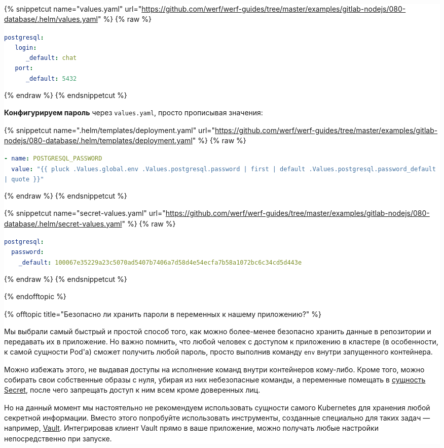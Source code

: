 {% snippetcut name="values.yaml" url="https://github.com/werf/werf-guides/tree/master/examples/gitlab-nodejs/080-database/.helm/values.yaml" %}
{% raw %}
```yaml
postgresql:
   login:
      _default: chat
   port:
      _default: 5432
```
{% endraw %}
{% endsnippetcut %}

**Конфигурируем пароль** через `values.yaml`, просто прописывая значения:

{% snippetcut name=".helm/templates/deployment.yaml" url="https://github.com/werf/werf-guides/tree/master/examples/gitlab-nodejs/080-database/.helm/templates/deployment.yaml" %}
{% raw %}
```yaml
- name: POSTGRESQL_PASSWORD
  value: "{{ pluck .Values.global.env .Values.postgresql.password | first | default .Values.postgresql.password_default | quote }}"
```
{% endraw %}
{% endsnippetcut %}

{% snippetcut name="secret-values.yaml" url="https://github.com/werf/werf-guides/tree/master/examples/gitlab-nodejs/080-database/.helm/secret-values.yaml" %}
{% raw %}
```yaml
postgresql:
  password:
    _default: 100067e35229a23c5070ad5407b7406a7d58d4e54ecfa7b58a1072bc6c34cd5d443e
```
{% endraw %}
{% endsnippetcut %}

{% endofftopic %}


{% offtopic title="Безопасно ли хранить пароли в переменных к нашему приложению?" %}

Мы выбрали самый быстрый и простой способ того, как можно более-менее безопасно хранить данные в репозитории и передавать их в приложение. Но важно помнить, что любой человек с доступом к приложению в кластере (в особенности, к самой сущности Pod'а) сможет получить любой пароль, просто выполнив команду `env` внутри запущенного контейнера.

Можно избежать этого, не выдавая доступы на исполнение команд внутри контейнеров кому-либо. Кроме того, можно собирать свои собственные образы с нуля, убирая из них небезопасные команды, а переменные помещать в [сущность Secret](https://kubernetes.io/docs/concepts/configuration/secret/#using-secrets-as-environment-variables), после чего запрещать доступ к ним всем кроме доверенных лиц.

Но на данный момент мы настоятельно не рекомендуем использовать сущности самого Kubernetes для хранения любой секретной информации. Вместо этого попробуйте использовать инструменты, созданные специально для таких задач — например, [Vault](https://www.vaultproject.io/). Интегрировав клиент Vault прямо в ваше приложение, можно получать любые настройки непосредственно при запуске.
